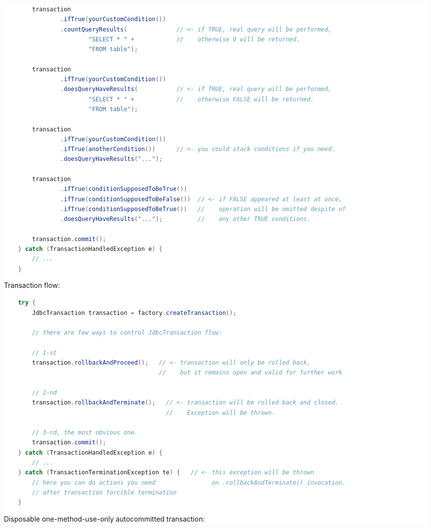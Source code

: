 ```java
        transaction                              
                .ifTrue(yourCustomCondition())
                .countQueryResults(              // <- if TRUE, real query will be performed,
                        "SELECT * " +            //    otherwise 0 will be returned.
                        "FROM table");

        transaction                              
                .ifTrue(yourCustomCondition())
                .doesQueryHaveResults(           // <- if TRUE, real query will be performed,
                        "SELECT * " +            //    otherwise FALSE will be returned.
                        "FROM table");

        transaction                              
                .ifTrue(yourCustomCondition())
                .ifTrue(anotherCondition())      // <- you could stack conditions if you need.
                .doesQueryHaveResults("...");
        
        transaction                              
                .ifTrue(conditionSupposedToBeTrue())
                .ifTrue(conditionSupposedToBeFalse())  // <- if FALSE appeared at least at once,
                .ifTrue(conditionSupposedToBeTrue())   //    operation will be omitted despite of 
                .doesQueryHaveResults("...");          //    any other TRUE conditions.

        transaction.commit();
    } catch (TransactionHandledException e) {
        // ...
    }
```
Transaction flow:

```java
    try {
        JdbcTransaction transaction = factory.createTransaction();

        // there are few ways to control JdbcTransaction flow:

        // 1-st
        transaction.rollbackAndProceed();   // <- transaction will only be rolled back,
                                            //    but it remains open and valid for further work

        // 2-nd                                    
        transaction.rollbackAndTerminate();   // <- transaction will be rolled back and closed.
                                              //    Exception will be thrown.

        // 3-rd, the most obvious one.
        transaction.commit();
    } catch (TransactionHandledException e) {
        // ...
    } catch (TransactionTerminationException te) {   // <- this exception will be thrown
        // here you can do actions you need                on .rollbackAndTerminate() invocation. 
        // after transaction forcible termination               
    }
```
Disposable one-method-use-only autocommitted transaction:
